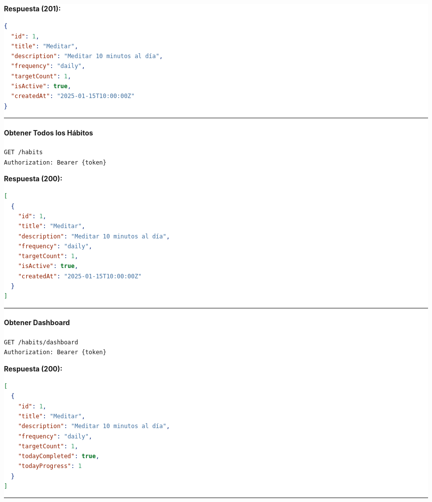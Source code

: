 **Respuesta (201):**
```json
{
  "id": 1,
  "title": "Meditar",
  "description": "Meditar 10 minutos al día",
  "frequency": "daily",
  "targetCount": 1,
  "isActive": true,
  "createdAt": "2025-01-15T10:00:00Z"
}
```

---

#### Obtener Todos los Hábitos
```http
GET /habits
Authorization: Bearer {token}
```

**Respuesta (200):**
```json
[
  {
    "id": 1,
    "title": "Meditar",
    "description": "Meditar 10 minutos al día",
    "frequency": "daily",
    "targetCount": 1,
    "isActive": true,
    "createdAt": "2025-01-15T10:00:00Z"
  }
]
```

---

#### Obtener Dashboard
```http
GET /habits/dashboard
Authorization: Bearer {token}
```

**Respuesta (200):**
```json
[
  {
    "id": 1,
    "title": "Meditar",
    "description": "Meditar 10 minutos al día",
    "frequency": "daily",
    "targetCount": 1,
    "todayCompleted": true,
    "todayProgress": 1
  }
]
```

---